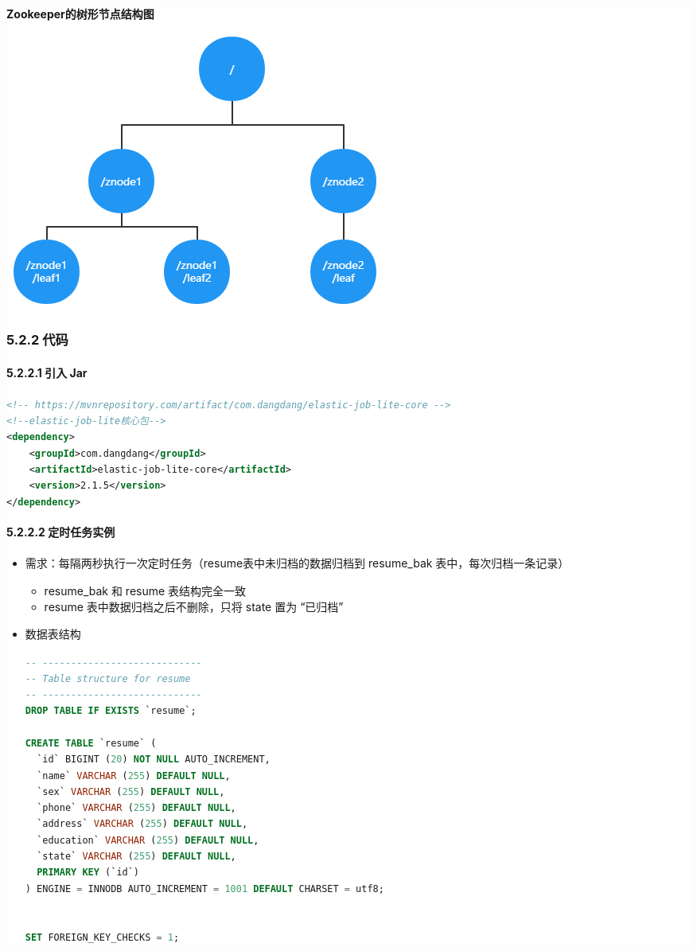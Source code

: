 

**Zookeeper的树形节点结构图**

![image-20220710175955819](assest/image-20220710175955819.png)

### 5.2.2 代码

#### 5.2.2.1 引入 Jar

```xml
<!-- https://mvnrepository.com/artifact/com.dangdang/elastic-job-lite-core -->
<!--elastic-job-lite核心包-->
<dependency>
    <groupId>com.dangdang</groupId>
    <artifactId>elastic-job-lite-core</artifactId>
    <version>2.1.5</version>
</dependency>
```

#### 5.2.2.2 定时任务实例

- 需求：每隔两秒执行一次定时任务（resume表中未归档的数据归档到 resume_bak 表中，每次归档一条记录）

  - resume_bak 和 resume 表结构完全一致
  - resume 表中数据归档之后不删除，只将 state 置为 “已归档”

- 数据表结构

  ```sql
  -- ---------------------------- 
  -- Table structure for resume
  -- ---------------------------- 
  DROP TABLE IF EXISTS `resume`;
  
  CREATE TABLE `resume` (
  	`id` BIGINT (20) NOT NULL AUTO_INCREMENT,
  	`name` VARCHAR (255) DEFAULT NULL,
  	`sex` VARCHAR (255) DEFAULT NULL,
  	`phone` VARCHAR (255) DEFAULT NULL,
  	`address` VARCHAR (255) DEFAULT NULL,
  	`education` VARCHAR (255) DEFAULT NULL,
  	`state` VARCHAR (255) DEFAULT NULL,
  	PRIMARY KEY (`id`)
  ) ENGINE = INNODB AUTO_INCREMENT = 1001 DEFAULT CHARSET = utf8;
  
  
  SET FOREIGN_KEY_CHECKS = 1;
  ```
